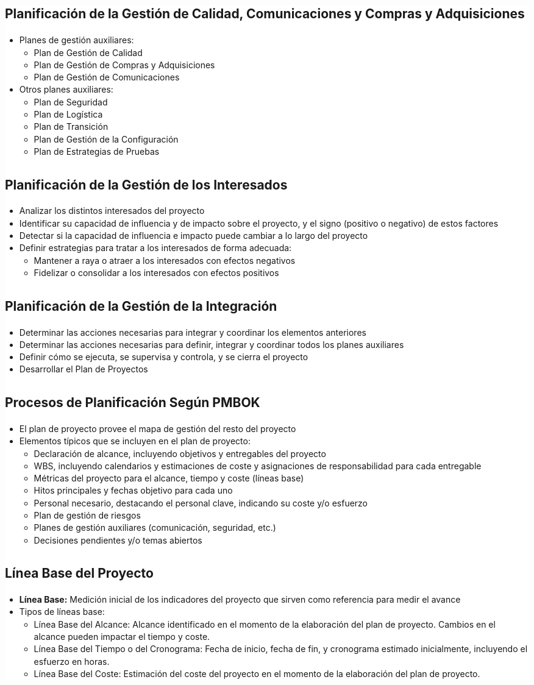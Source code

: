 ## Planificación de la Gestión de Calidad, Comunicaciones y Compras y Adquisiciones
* Planes de gestión auxiliares:
  * Plan de Gestión de Calidad
  * Plan de Gestión de Compras y Adquisiciones
  * Plan de Gestión de Comunicaciones
* Otros planes auxiliares:
  * Plan de Seguridad
  * Plan de Logística
  * Plan de Transición
  * Plan de Gestión de la Configuración
  * Plan de Estrategias de Pruebas

## Planificación de la Gestión de los Interesados
* Analizar los distintos interesados del proyecto
* Identificar su capacidad de influencia y de impacto sobre el proyecto, y el signo (positivo o negativo) de estos factores
* Detectar si la capacidad de influencia e impacto puede cambiar a lo largo del proyecto
* Definir estrategias para tratar a los interesados de forma adecuada:
  * Mantener a raya o atraer a los interesados con efectos negativos
  * Fidelizar o consolidar a los interesados con efectos positivos

## Planificación de la Gestión de la Integración
* Determinar las acciones necesarias para integrar y coordinar los elementos anteriores
* Determinar las acciones necesarias para definir, integrar y coordinar todos los planes auxiliares
* Definir cómo se ejecuta, se supervisa y controla, y se cierra el proyecto
* Desarrollar el Plan de Proyectos

## Procesos de Planificación Según PMBOK
* El plan de proyecto provee el mapa de gestión del resto del proyecto
* Elementos típicos que se incluyen en el plan de proyecto:
  * Declaración de alcance, incluyendo objetivos y entregables del proyecto
  * WBS, incluyendo calendarios y estimaciones de coste y asignaciones de responsabilidad para cada entregable
  * Métricas del proyecto para el alcance, tiempo y coste (líneas base)
  * Hitos principales y fechas objetivo para cada uno
  * Personal necesario, destacando el personal clave, indicando su coste y/o esfuerzo
  * Plan de gestión de riesgos
  * Planes de gestión auxiliares (comunicación, seguridad, etc.)
  * Decisiones pendientes y/o temas abiertos

## Línea Base del Proyecto
* **Línea Base:** Medición inicial de los indicadores del proyecto que sirven como referencia para medir el avance
* Tipos de líneas base:
  * Línea Base del Alcance: Alcance identificado en el momento de la elaboración del plan de proyecto. Cambios en el alcance pueden impactar el tiempo y coste.
  * Línea Base del Tiempo o del Cronograma: Fecha de inicio, fecha de fin, y cronograma estimado inicialmente, incluyendo el esfuerzo en horas.
  * Línea Base del Coste: Estimación del coste del proyecto en el momento de la elaboración del plan de proyecto.
